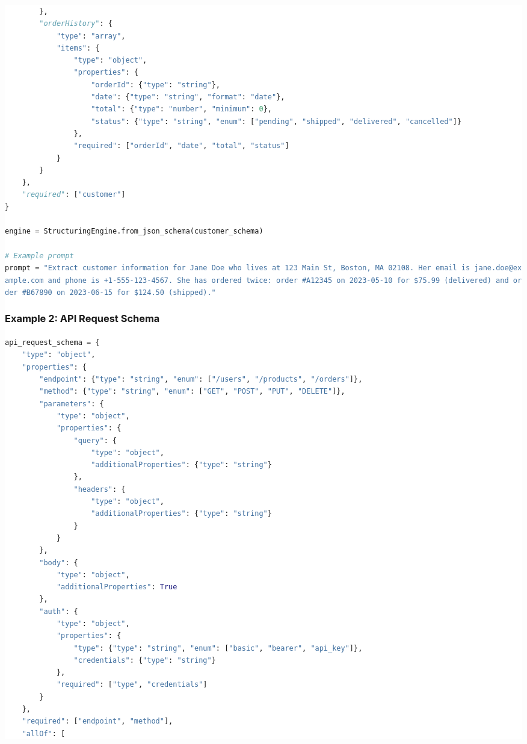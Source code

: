 ```python
        },
        "orderHistory": {
            "type": "array",
            "items": {
                "type": "object",
                "properties": {
                    "orderId": {"type": "string"},
                    "date": {"type": "string", "format": "date"},
                    "total": {"type": "number", "minimum": 0},
                    "status": {"type": "string", "enum": ["pending", "shipped", "delivered", "cancelled"]}
                },
                "required": ["orderId", "date", "total", "status"]
            }
        }
    },
    "required": ["customer"]
}

engine = StructuringEngine.from_json_schema(customer_schema)

# Example prompt
prompt = "Extract customer information for Jane Doe who lives at 123 Main St, Boston, MA 02108. Her email is jane.doe@example.com and phone is +1-555-123-4567. She has ordered twice: order #A12345 on 2023-05-10 for $75.99 (delivered) and order #B67890 on 2023-06-15 for $124.50 (shipped)."
```

### Example 2: API Request Schema

```python
api_request_schema = {
    "type": "object",
    "properties": {
        "endpoint": {"type": "string", "enum": ["/users", "/products", "/orders"]},
        "method": {"type": "string", "enum": ["GET", "POST", "PUT", "DELETE"]},
        "parameters": {
            "type": "object",
            "properties": {
                "query": {
                    "type": "object",
                    "additionalProperties": {"type": "string"}
                },
                "headers": {
                    "type": "object",
                    "additionalProperties": {"type": "string"}
                }
            }
        },
        "body": {
            "type": "object",
            "additionalProperties": True
        },
        "auth": {
            "type": "object",
            "properties": {
                "type": {"type": "string", "enum": ["basic", "bearer", "api_key"]},
                "credentials": {"type": "string"}
            },
            "required": ["type", "credentials"]
        }
    },
    "required": ["endpoint", "method"],
    "allOf": [
```